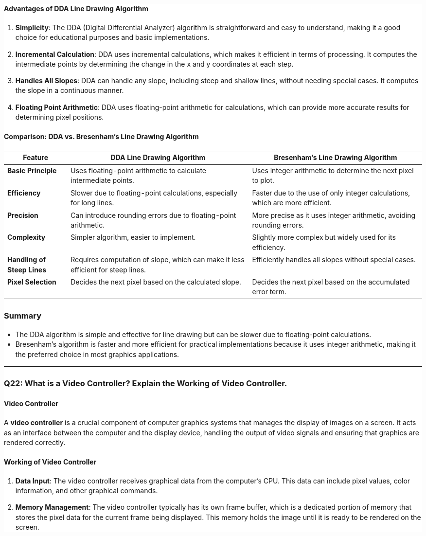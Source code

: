 #### Advantages of DDA Line Drawing Algorithm

1. **Simplicity**: The DDA (Digital Differential Analyzer) algorithm is straightforward and easy to understand, making it a good choice for educational purposes and basic implementations.

2. **Incremental Calculation**: DDA uses incremental calculations, which makes it efficient in terms of processing. It computes the intermediate points by determining the change in the x and y coordinates at each step.

3. **Handles All Slopes**: DDA can handle any slope, including steep and shallow lines, without needing special cases. It computes the slope in a continuous manner.

4. **Floating Point Arithmetic**: DDA uses floating-point arithmetic for calculations, which can provide more accurate results for determining pixel positions.

#### Comparison: DDA vs. Bresenham’s Line Drawing Algorithm

| Feature                      | DDA Line Drawing Algorithm                   | Bresenham’s Line Drawing Algorithm            |
|------------------------------|---------------------------------------------|----------------------------------------------|
| **Basic Principle**          | Uses floating-point arithmetic to calculate intermediate points. | Uses integer arithmetic to determine the next pixel to plot. |
| **Efficiency**               | Slower due to floating-point calculations, especially for long lines. | Faster due to the use of only integer calculations, which are more efficient. |
| **Precision**                | Can introduce rounding errors due to floating-point arithmetic. | More precise as it uses integer arithmetic, avoiding rounding errors. |
| **Complexity**               | Simpler algorithm, easier to implement.   | Slightly more complex but widely used for its efficiency. |
| **Handling of Steep Lines**  | Requires computation of slope, which can make it less efficient for steep lines. | Efficiently handles all slopes without special cases. |
| **Pixel Selection**          | Decides the next pixel based on the calculated slope. | Decides the next pixel based on the accumulated error term. |

### Summary
- The DDA algorithm is simple and effective for line drawing but can be slower due to floating-point calculations.
- Bresenham’s algorithm is faster and more efficient for practical implementations because it uses integer arithmetic, making it the preferred choice in most graphics applications.

---

### Q22: What is a Video Controller? Explain the Working of Video Controller.

#### Video Controller

A **video controller** is a crucial component of computer graphics systems that manages the display of images on a screen. It acts as an interface between the computer and the display device, handling the output of video signals and ensuring that graphics are rendered correctly.

#### Working of Video Controller

1. **Data Input**: The video controller receives graphical data from the computer’s CPU. This data can include pixel values, color information, and other graphical commands.

2. **Memory Management**: The video controller typically has its own frame buffer, which is a dedicated portion of memory that stores the pixel data for the current frame being displayed. This memory holds the image until it is ready to be rendered on the screen.
